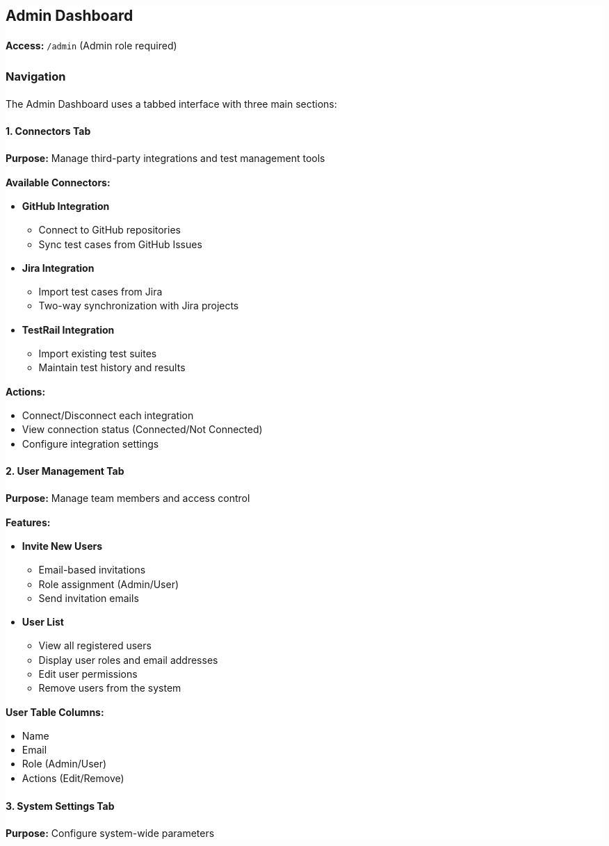 
## Admin Dashboard

**Access:** `/admin` (Admin role required)

### Navigation

The Admin Dashboard uses a tabbed interface with three main sections:

#### 1. Connectors Tab

**Purpose:** Manage third-party integrations and test management tools

**Available Connectors:**
- **GitHub Integration**
  - Connect to GitHub repositories
  - Sync test cases from GitHub Issues
  
- **Jira Integration**
  - Import test cases from Jira
  - Two-way synchronization with Jira projects
  
- **TestRail Integration**
  - Import existing test suites
  - Maintain test history and results

**Actions:**
- Connect/Disconnect each integration
- View connection status (Connected/Not Connected)
- Configure integration settings

#### 2. User Management Tab

**Purpose:** Manage team members and access control

**Features:**
- **Invite New Users**
  - Email-based invitations
  - Role assignment (Admin/User)
  - Send invitation emails

- **User List**
  - View all registered users
  - Display user roles and email addresses
  - Edit user permissions
  - Remove users from the system

**User Table Columns:**
- Name
- Email
- Role (Admin/User)
- Actions (Edit/Remove)

#### 3. System Settings Tab

**Purpose:** Configure system-wide parameters
